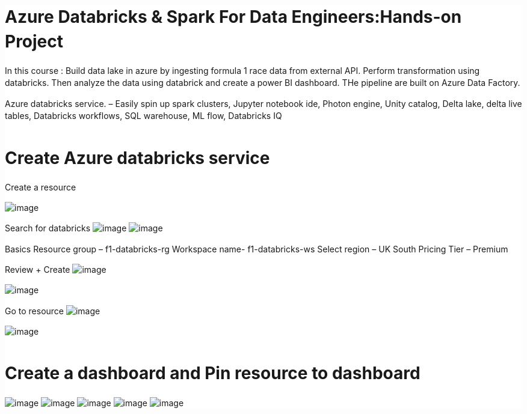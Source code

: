 # Azure Databricks & Spark For Data Engineers:Hands-on Project

In this course : Build data lake in azure by ingesting formula 1 race data from external API. Perform transformation using databricks. Then analyze the data using databrick and create a power BI dashboard. THe pipeline are built on Azure Data Factory.

Azure databricks service. – Easily spin up spark clusters, Jupyter notebook ide, Photon engine, Unity catalog, Delta lake, delta live tables, Databricks workflows, SQL warehouse, ML flow, Databricks IQ

# Create Azure databricks service
Create a resource

<img width="257" height="101" alt="image" src="https://github.com/user-attachments/assets/f1fa5fa9-3979-46f6-8c51-ede512130828" />

Search for databricks
<img width="651" height="428" alt="image" src="https://github.com/user-attachments/assets/65b84d3a-129c-41ba-9040-ee74b2261d1f" />
<img width="480" height="229" alt="image" src="https://github.com/user-attachments/assets/6342ee44-e0ef-46b9-97c5-6f2f23fd7e88" />

Basics
Resource group – f1-databricks-rg
Workspace name- f1-databricks-ws
Select region – UK South
Pricing Tier – Premium
 
Review + Create
<img width="436" height="447" alt="image" src="https://github.com/user-attachments/assets/cfd0554a-56ef-44d9-bc57-9168b543cef9" />

<img width="1486" height="461" alt="image" src="https://github.com/user-attachments/assets/402ca589-c8a3-483b-8536-a42710d115d3" />

Go to resource
<img width="564" height="209" alt="image" src="https://github.com/user-attachments/assets/1378bd09-0765-4f50-85f0-7a43ca8dd964" />

<img width="1919" height="851" alt="image" src="https://github.com/user-attachments/assets/f5449bd5-cf9a-45ed-9743-aaa20ce54748" />

# Create a dashboard and Pin resource to dashboard

<img width="279" height="129" alt="image" src="https://github.com/user-attachments/assets/0dbc47f8-42d3-4d34-914e-eef08062219e" />

<img width="203" height="448" alt="image" src="https://github.com/user-attachments/assets/ef283089-f87f-4bdd-8c3a-a6002ac2d7a4" />

<img width="140" height="127" alt="image" src="https://github.com/user-attachments/assets/8a3720e8-3a30-4d9b-9d87-8c4dd87b805e" />

<img width="266" height="120" alt="image" src="https://github.com/user-attachments/assets/f90384b2-46c5-4a34-a9fb-21b70273f7bd" />

<img width="951" height="551" alt="image" src="https://github.com/user-attachments/assets/58fa0826-e8b9-48f2-ab03-6a4f883aaf22" />
